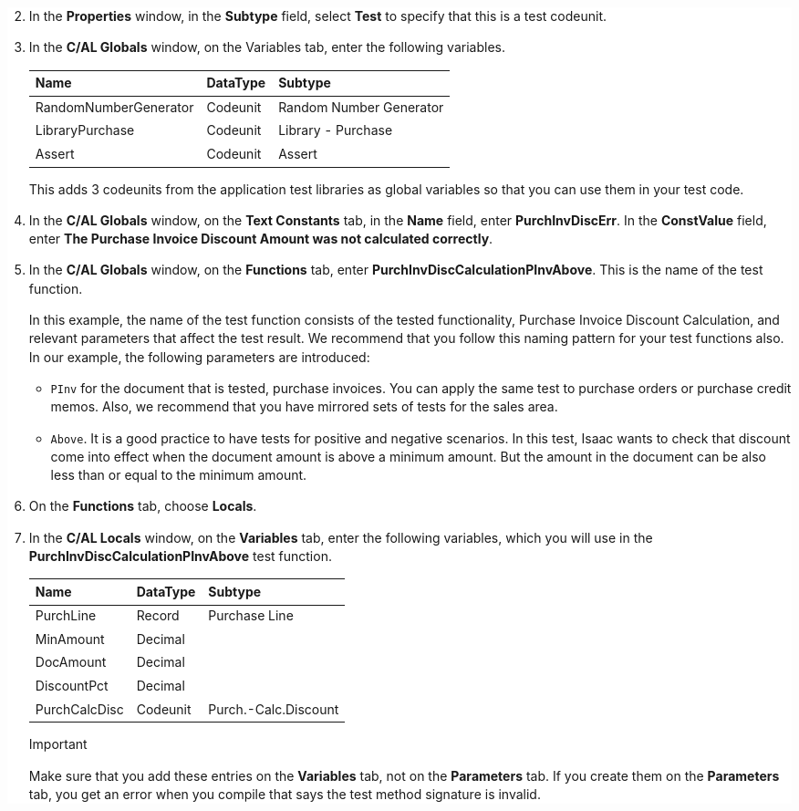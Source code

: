 2.  In the **Properties** window, in the **Subtype** field, select **Test** to specify that this is a test codeunit.  
  
3.  In the **C/AL Globals** window, on the Variables tab, enter the following variables.  
  
    |Name|DataType|Subtype|  
    |----------|--------------|-------------|  
    |RandomNumberGenerator|Codeunit|Random Number Generator|  
    |LibraryPurchase|Codeunit|Library - Purchase|  
    |Assert|Codeunit|Assert|  
  
     This adds 3 codeunits from the application test libraries as global variables so that you can use them in your test code.  
  
4.  In the **C/AL Globals** window, on the **Text Constants** tab, in the **Name** field, enter **PurchInvDiscErr**. In the **ConstValue** field, enter **The Purchase Invoice Discount Amount was not calculated correctly**.  
  
5.  In the **C/AL Globals** window, on the **Functions** tab, enter **PurchInvDiscCalculationPInvAbove**. This is the name of the test function.  
  
     In this example, the name of the test function consists of the tested functionality, Purchase Invoice Discount Calculation, and relevant parameters that affect the test result. We recommend that you follow this naming pattern for your test functions also. In our example, the following parameters are introduced:  
  
    -   `PInv` for the document that is tested, purchase invoices. You can apply the same test to purchase orders or purchase credit memos. Also, we recommend that you have mirrored sets of tests for the sales area.  
  
    -   `Above`. It is a good practice to have tests for positive and negative scenarios. In this test, Isaac wants to check that discount come into effect when the document amount is above a minimum amount. But the amount in the document can be also less than or equal to the minimum amount.  
  
6.  On the **Functions** tab, choose **Locals**.  
  
7.  In the **C/AL Locals** window, on the **Variables** tab, enter the following variables, which you will use in the **PurchInvDiscCalculationPInvAbove** test function.  
  
    |Name|DataType|Subtype|  
    |----------|--------------|-------------|  
    |PurchLine|Record|Purchase Line|  
    |MinAmount|Decimal||  
    |DocAmount|Decimal||  
    |DiscountPct|Decimal||  
    |PurchCalcDisc|Codeunit|Purch.-Calc.Discount|  
  
    > [!IMPORTANT]  
    >  Make sure that you add these entries on the **Variables** tab, not on the **Parameters** tab. If you create them on the **Parameters** tab, you get an error when you compile that says the test method signature is invalid.  
  